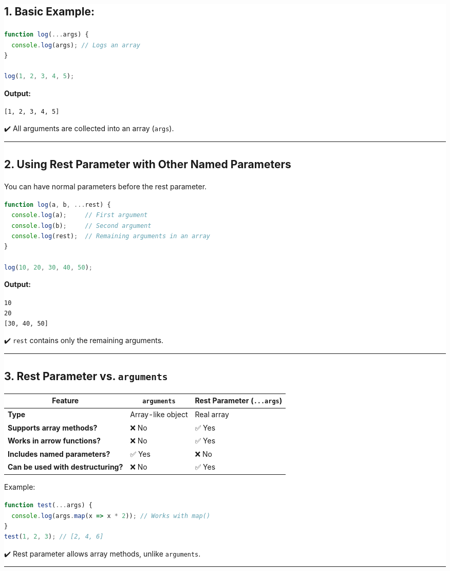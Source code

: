 ## **1. Basic Example:**
```js
function log(...args) {
  console.log(args); // Logs an array
}

log(1, 2, 3, 4, 5);
```
**Output:**
```
[1, 2, 3, 4, 5]
```
✔️ All arguments are collected into an array (`args`).

---

## **2. Using Rest Parameter with Other Named Parameters**
You can have normal parameters before the rest parameter.
```js
function log(a, b, ...rest) {
  console.log(a);     // First argument
  console.log(b);     // Second argument
  console.log(rest);  // Remaining arguments in an array
}

log(10, 20, 30, 40, 50);
```
**Output:**
```
10
20
[30, 40, 50]
```
✔️ `rest` contains only the remaining arguments.

---

## **3. Rest Parameter vs. `arguments`**
| Feature | `arguments` | Rest Parameter (`...args`) |
|---------|------------|---------------------------|
| **Type** | Array-like object | Real array |
| **Supports array methods?** | ❌ No | ✅ Yes |
| **Works in arrow functions?** | ❌ No | ✅ Yes |
| **Includes named parameters?** | ✅ Yes | ❌ No |
| **Can be used with destructuring?** | ❌ No | ✅ Yes |

Example:
```js
function test(...args) {
  console.log(args.map(x => x * 2)); // Works with map()
}
test(1, 2, 3); // [2, 4, 6]
```
✔️ Rest parameter allows array methods, unlike `arguments`.

---